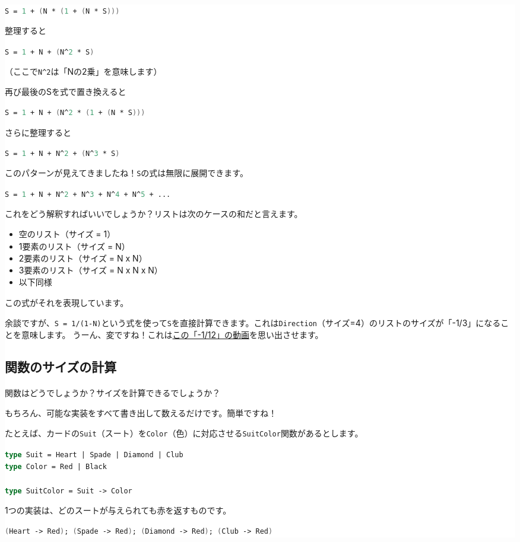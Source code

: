 ```fsharp
S = 1 + (N * (1 + (N * S)))
```

整理すると

```fsharp
S = 1 + N + (N^2 * S)
```

（ここで`N^2`は「Nの2乗」を意味します）

再び最後のSを式で置き換えると

```fsharp
S = 1 + N + (N^2 * (1 + (N * S)))
```

さらに整理すると

```fsharp
S = 1 + N + N^2 + (N^3 * S)
```

このパターンが見えてきましたね！`S`の式は無限に展開できます。

```fsharp
S = 1 + N + N^2 + N^3 + N^4 + N^5 + ...
```

これをどう解釈すればいいでしょうか？リストは次のケースの和だと言えます。

* 空のリスト（サイズ = 1）
* 1要素のリスト（サイズ = N）
* 2要素のリスト（サイズ = N x N）
* 3要素のリスト（サイズ = N x N x N）
* 以下同様

この式がそれを表現しています。

余談ですが、`S = 1/(1-N)`という式を使って`S`を直接計算できます。これは`Direction`（サイズ=4）のリストのサイズが「-1/3」になることを意味します。
うーん、変ですね！これは[この「-1/12」の動画](https://www.youtube.com/watch?v=w-I6XTVZXww)を思い出させます。

## 関数のサイズの計算

関数はどうでしょうか？サイズを計算できるでしょうか？

もちろん、可能な実装をすべて書き出して数えるだけです。簡単ですね！

たとえば、カードの`Suit`（スート）を`Color`（色）に対応させる`SuitColor`関数があるとします。

```fsharp
type Suit = Heart | Spade | Diamond | Club
type Color = Red | Black

type SuitColor = Suit -> Color
```

1つの実装は、どのスートが与えられても赤を返すものです。

```fsharp
(Heart -> Red); (Spade -> Red); (Diamond -> Red); (Club -> Red)
```
